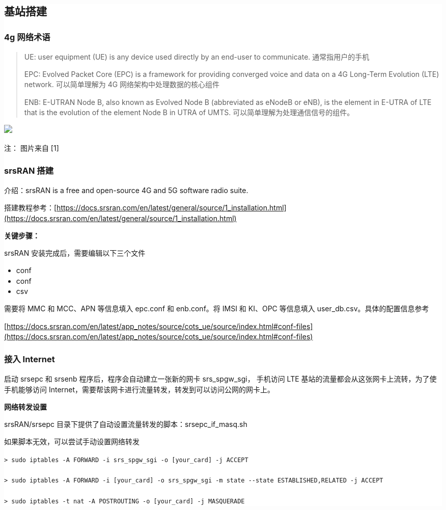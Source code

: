 基站搭建
----

### 4g 网络术语

> UE: user equipment (UE) is any device used directly by an end-user to communicate. 通常指用户的手机
> 
> EPC: Evolved Packet Core (EPC) is a framework for providing converged voice and data on a 4G Long-Term Evolution (LTE) network. 可以简单理解为 4G 网络架构中处理数据的核心组件
> 
> ENB: E-UTRAN Node B, also known as Evolved Node B (abbreviated as eNodeB or eNB), is the element in E-UTRA of LTE that is the evolution of the element Node B in UTRA of UMTS. 可以简单理解为处理通信信号的组件。

![](https://image.3001.net/images/20210616/1623842726_60c9dfa6ee250a07423da.png!small)

注： 图片来自 [1]

### srsRAN 搭建

介绍：srsRAN is a free and open-source 4G and 5G software radio suite.

搭建教程参考：[https://docs.srsran.com/en/latest/general/source/1_installation.html](https://docs.srsran.com/en/latest/general/source/1_installation.html)

**关键步骤：**

srsRAN 安装完成后，需要编辑以下三个文件

*   conf
*   conf
*   csv

需要将 MMC 和 MCC、APN 等信息填入 epc.conf 和 enb.conf。将 IMSI 和 KI、OPC 等信息填入 user_db.csv。具体的配置信息参考

[https://docs.srsran.com/en/latest/app_notes/source/cots_ue/source/index.html#conf-files](https://docs.srsran.com/en/latest/app_notes/source/cots_ue/source/index.html#conf-files)

### 接入 Internet

启动 srsepc 和 srsenb 程序后，程序会自动建立一张新的网卡 srs_spgw_sgi， 手机访问 LTE 基站的流量都会从这张网卡上流转，为了使手机能够访问 Internet，需要帮该网卡进行流量转发，转发到可以访问公网的网卡上。

**网络转发设置**

srsRAN/srsepc 目录下提供了自动设置流量转发的脚本：srsepc_if_masq.sh

如果脚本无效，可以尝试手动设置网络转发

```
> sudo iptables -A FORWARD -i srs_spgw_sgi -o [your_card] -j ACCEPT

> sudo iptables -A FORWARD -i [your_card] -o srs_spgw_sgi -m state --state ESTABLISHED,RELATED -j ACCEPT

> sudo iptables -t nat -A POSTROUTING -o [your_card] -j MASQUERADE

```
